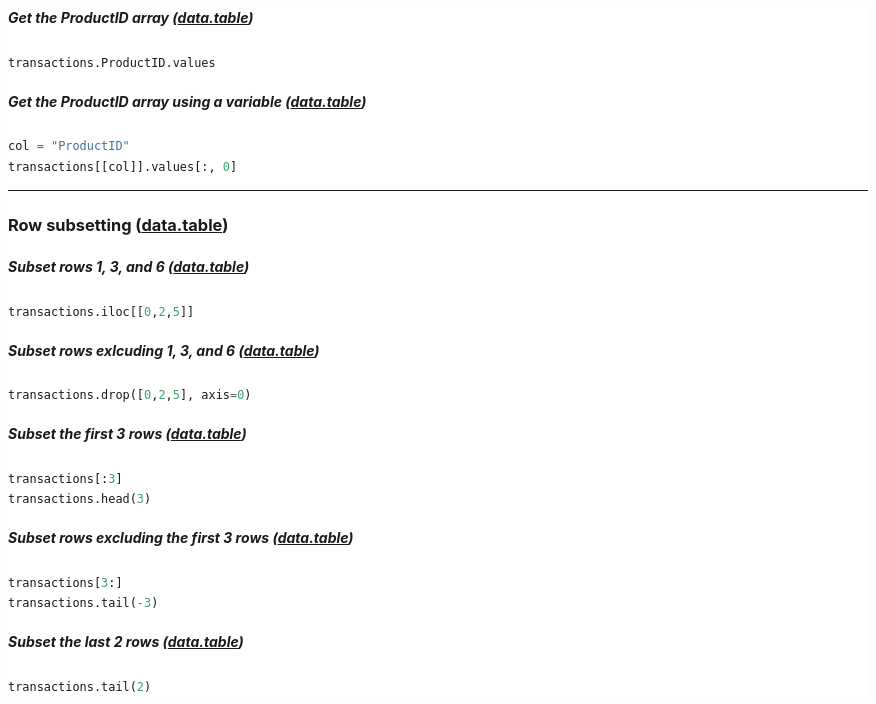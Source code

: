 ##### Get the ProductID array ([data.table](https://github.com/ben519/DataWrangling/blob/master/R/README.md#get-the-productid-vector-pandas))
```python
transactions.ProductID.values
```

##### Get the ProductID array using a variable ([data.table](https://github.com/ben519/DataWrangling/blob/master/R/README.md#get-the-productid-vector-using-a-variable-pandas))
```python
col = "ProductID"
transactions[[col]].values[:, 0]
```

---

### Row subsetting ([data.table](https://github.com/ben519/DataWrangling/blob/master/R/README.md#row-subsetting-pandas))

##### Subset rows 1, 3, and 6 ([data.table](https://github.com/ben519/DataWrangling/blob/master/R/README.md#subset-rows-1-3-and-6-pandas))
```python
transactions.iloc[[0,2,5]]
```

##### Subset rows exlcuding 1, 3, and 6 ([data.table](https://github.com/ben519/DataWrangling/blob/master/R/README.md#subset-rows-exlcuding-1-3-and-6-pandas))
```python
transactions.drop([0,2,5], axis=0)
```

##### Subset the first 3 rows ([data.table](https://github.com/ben519/DataWrangling/blob/master/R/README.md#subset-the-first-3-rows-pandas))
```python
transactions[:3]
transactions.head(3)
```

##### Subset rows excluding the first 3 rows ([data.table](https://github.com/ben519/DataWrangling/blob/master/R/README.md#subset-rows-excluding-the-first-3-rows-pandas))
```python
transactions[3:]
transactions.tail(-3)
```

##### Subset the last 2 rows ([data.table](https://github.com/ben519/DataWrangling/blob/master/R/README.md#subset-the-last-2-rows-pandas))
```python
transactions.tail(2)
```

